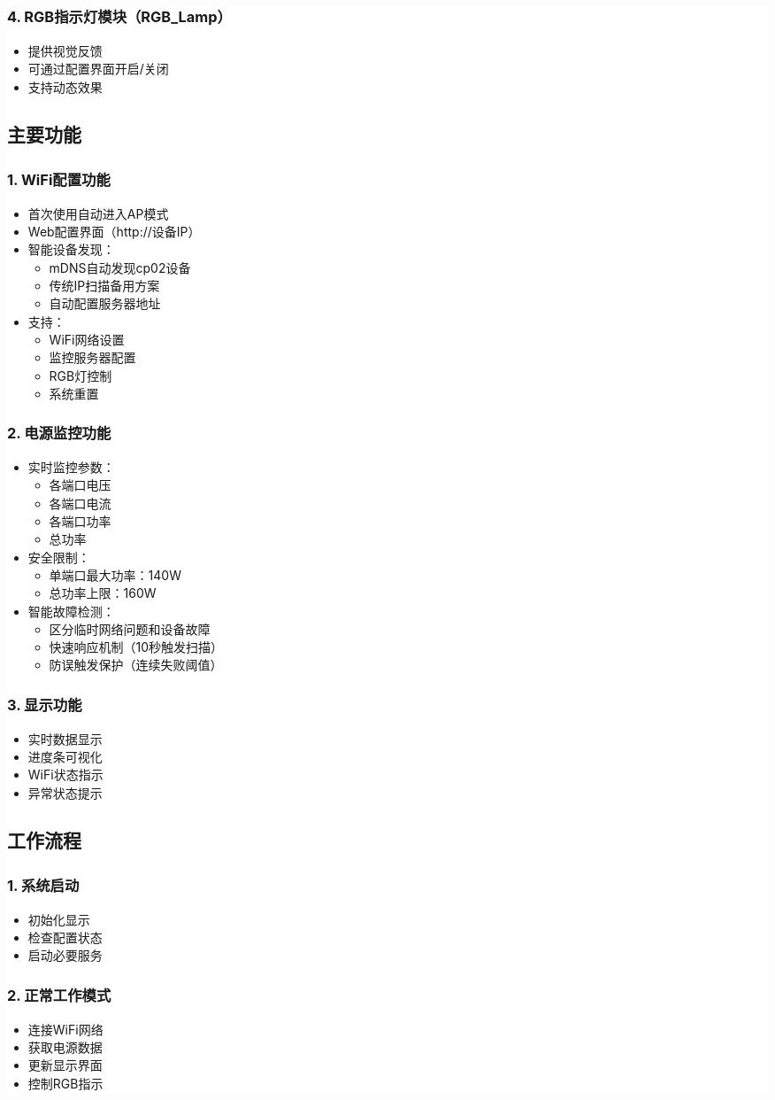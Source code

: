 ### 4. RGB指示灯模块（RGB_Lamp）
- 提供视觉反馈
- 可通过配置界面开启/关闭
- 支持动态效果

## 主要功能

### 1. WiFi配置功能
- 首次使用自动进入AP模式
- Web配置界面（http://设备IP）
- 智能设备发现：
  - mDNS自动发现cp02设备
  - 传统IP扫描备用方案
  - 自动配置服务器地址
- 支持：
  - WiFi网络设置
  - 监控服务器配置
  - RGB灯控制
  - 系统重置

### 2. 电源监控功能
- 实时监控参数：
  - 各端口电压
  - 各端口电流
  - 各端口功率
  - 总功率
- 安全限制：
  - 单端口最大功率：140W
  - 总功率上限：160W
- 智能故障检测：
  - 区分临时网络问题和设备故障
  - 快速响应机制（10秒触发扫描）
  - 防误触发保护（连续失败阈值）

### 3. 显示功能
- 实时数据显示
- 进度条可视化
- WiFi状态指示
- 异常状态提示

## 工作流程

### 1. 系统启动
- 初始化显示
- 检查配置状态
- 启动必要服务

### 2. 正常工作模式
- 连接WiFi网络
- 获取电源数据
- 更新显示界面
- 控制RGB指示
